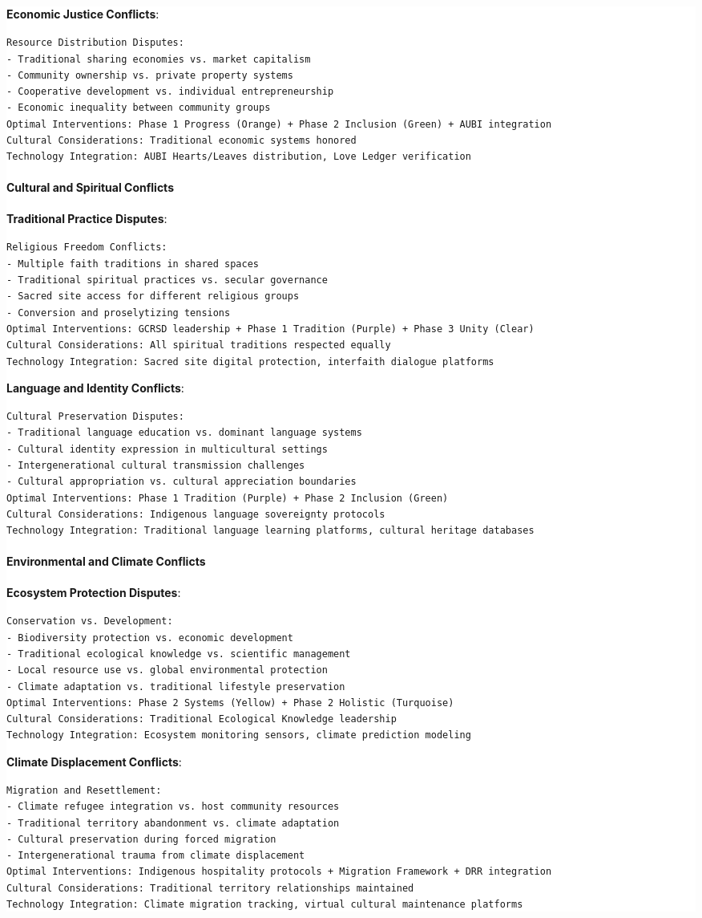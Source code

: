 **Economic Justice Conflicts**:
```
Resource Distribution Disputes:
- Traditional sharing economies vs. market capitalism
- Community ownership vs. private property systems
- Cooperative development vs. individual entrepreneurship
- Economic inequality between community groups
Optimal Interventions: Phase 1 Progress (Orange) + Phase 2 Inclusion (Green) + AUBI integration
Cultural Considerations: Traditional economic systems honored
Technology Integration: AUBI Hearts/Leaves distribution, Love Ledger verification
```

#### **Cultural and Spiritual Conflicts**
**Traditional Practice Disputes**:
```
Religious Freedom Conflicts:
- Multiple faith traditions in shared spaces
- Traditional spiritual practices vs. secular governance
- Sacred site access for different religious groups
- Conversion and proselytizing tensions
Optimal Interventions: GCRSD leadership + Phase 1 Tradition (Purple) + Phase 3 Unity (Clear)
Cultural Considerations: All spiritual traditions respected equally
Technology Integration: Sacred site digital protection, interfaith dialogue platforms
```

**Language and Identity Conflicts**:
```
Cultural Preservation Disputes:
- Traditional language education vs. dominant language systems
- Cultural identity expression in multicultural settings
- Intergenerational cultural transmission challenges
- Cultural appropriation vs. cultural appreciation boundaries
Optimal Interventions: Phase 1 Tradition (Purple) + Phase 2 Inclusion (Green)
Cultural Considerations: Indigenous language sovereignty protocols
Technology Integration: Traditional language learning platforms, cultural heritage databases
```

#### **Environmental and Climate Conflicts**
**Ecosystem Protection Disputes**:
```
Conservation vs. Development:
- Biodiversity protection vs. economic development
- Traditional ecological knowledge vs. scientific management
- Local resource use vs. global environmental protection
- Climate adaptation vs. traditional lifestyle preservation
Optimal Interventions: Phase 2 Systems (Yellow) + Phase 2 Holistic (Turquoise)
Cultural Considerations: Traditional Ecological Knowledge leadership
Technology Integration: Ecosystem monitoring sensors, climate prediction modeling
```

**Climate Displacement Conflicts**:
```
Migration and Resettlement:
- Climate refugee integration vs. host community resources
- Traditional territory abandonment vs. climate adaptation
- Cultural preservation during forced migration
- Intergenerational trauma from climate displacement
Optimal Interventions: Indigenous hospitality protocols + Migration Framework + DRR integration
Cultural Considerations: Traditional territory relationships maintained
Technology Integration: Climate migration tracking, virtual cultural maintenance platforms
```
